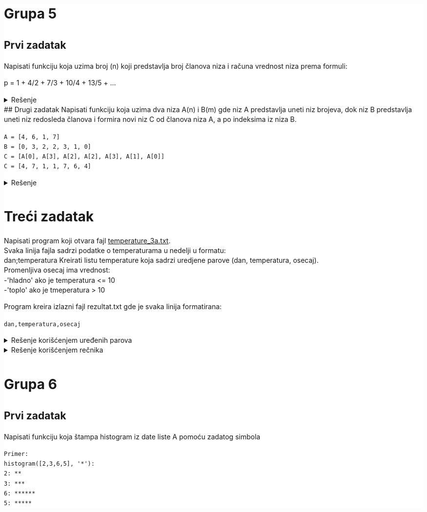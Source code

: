 # Grupa 5

## Prvi zadatak
Napisati funkciju koja uzima broj \(n\) koji predstavlja broj članova niza i računa vrednost niza prema formuli:

p = 1 + 4/2 + 7/3 + 10/4 + 13/5 + …

<details markdown='block'><summary>Rešenje</summary></details>
## Drugi zadatak
Napisati funkciju koja uzima dva niza A(n) i B(m) gde niz A predstavlja uneti niz brojeva, dok niz B predstavlja uneti niz redosleda članova i formira novi niz C od članova niza A, a po indeksima iz niza B.

	A = [4, 6, 1, 7]
 	B = [0, 3, 2, 2, 3, 1, 0]
  	C = [A[0], A[3], A[2], A[2], A[3], A[1], A[0]]
  	C = [4, 7, 1, 1, 7, 6, 4]


<details markdown='block'><summary>Rešenje</summary></details>

# Treći zadatak
Napisati program koji otvara fajl [temperature_3a.txt](https://github.com/Racunarski-alati-FINK/Racunarski-alati-FINK/blob/main/Kolokvijumi/Ulazni%20txt%20fajlovi/2022/temperature_3a.txt).  
Svaka linija fajla sadrzi podatke o temperaturama u nedelji u formatu:  
    dan;temperatura
Kreirati listu temperature koja sadrzi uredjene parove (dan, temperatura, osecaj).  
Promenljiva osecaj ima vrednost:  
 -'hladno' ako je temperatura <= 10  
 -'toplo' ako je tmeperatura > 10  

Program kreira izlazni fajl rezultat.txt gde je svaka linija formatirana:  
    
    dan,temperatura,osecaj   

<details markdown='block'><summary>Rešenje korišćenjem uređenih parova </summary></details>

<details markdown='block'><summary>Rešenje korišćenjem rečnika </summary></details>

# Grupa 6
## Prvi zadatak
Napisati funkciju koja štampa histogram iz date liste A pomoću zadatog simbola 

	Primer:
	histogram([2,3,6,5], '*'):
	2: **
 	3: ***
 	6: ******
 	5: *****   
